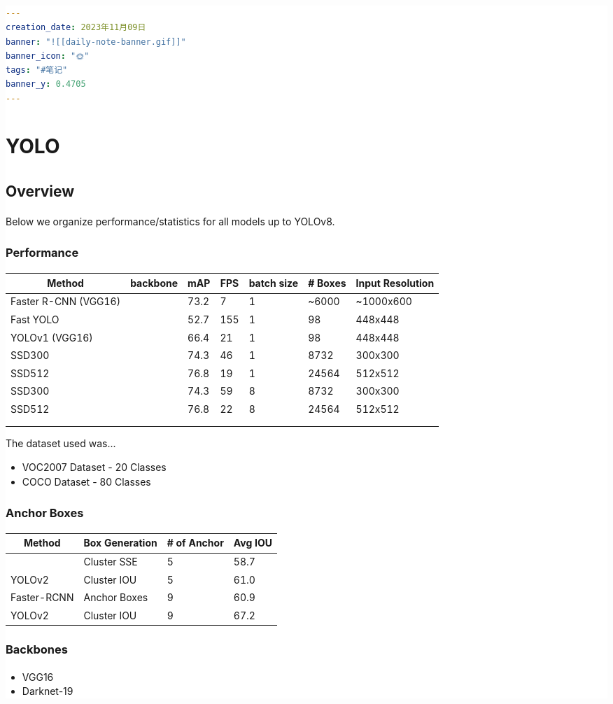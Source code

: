 ```yaml
---
creation_date: 2023年11月09日
banner: "![[daily-note-banner.gif]]"
banner_icon: "🌞"
tags: "#笔记"
banner_y: 0.4705
---
```


# YOLO

## Overview
Below we organize performance/statistics for all models up to YOLOv8.
### Performance
| Method               | backbone | mAP  | FPS | batch size | # Boxes | Input Resolution |
| -------------------- | -------- | ---- | --- | ---------- | ------- | ---------------- |
| Faster R-CNN (VGG16) |          | 73.2 | 7   | 1          | ~6000   | ~1000x600        |
| Fast YOLO            |          | 52.7 | 155 | 1          | 98      | 448x448          |
| YOLOv1 (VGG16)       |          | 66.4 | 21  | 1          | 98      | 448x448          |
| SSD300               |          | 74.3 | 46  | 1          | 8732    | 300x300          |
| SSD512               |          | 76.8 | 19  | 1          | 24564   | 512x512          |
| SSD300               |          | 74.3 | 59  | 8          | 8732    | 300x300          |
| SSD512               |          | 76.8 | 22  | 8          | 24564   | 512x512          |
|                      |          |      |     |            |         |                  |
|                      |          |      |     |            |         |                  |

The dataset used was...
- VOC2007 Dataset - 20 Classes
- COCO Dataset - 80 Classes
### Anchor Boxes
| Method      | Box Generation | # of Anchor | Avg IOU |
| ----------- | -------------- | ----------- | ------- |
|             | Cluster SSE    | 5           | 58.7    |
| YOLOv2      | Cluster IOU    | 5           | 61.0    |
| Faster-RCNN | Anchor Boxes   | 9           | 60.9    |
| YOLOv2      | Cluster IOU    | 9           | 67.2    |

### Backbones
- VGG16
- Darknet-19
